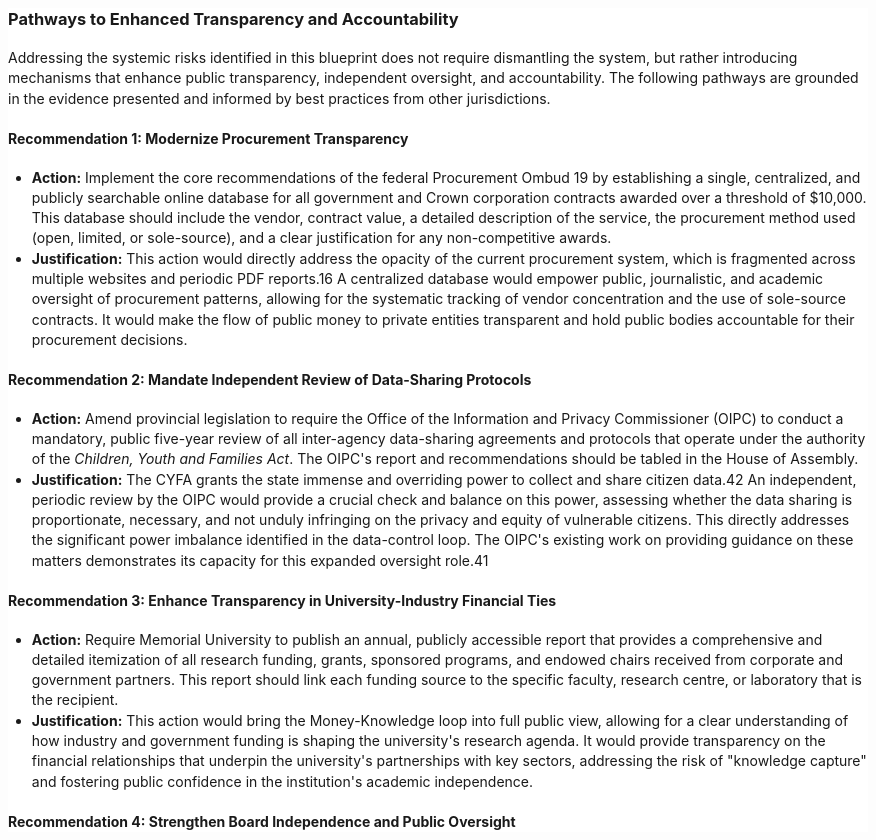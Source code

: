 ### **Pathways to Enhanced Transparency and Accountability**

Addressing the systemic risks identified in this blueprint does not require dismantling the system, but rather introducing mechanisms that enhance public transparency, independent oversight, and accountability. The following pathways are grounded in the evidence presented and informed by best practices from other jurisdictions.

#### **Recommendation 1: Modernize Procurement Transparency**

* **Action:** Implement the core recommendations of the federal Procurement Ombud 19 by establishing a single, centralized, and publicly searchable online database for all government and Crown corporation contracts awarded over a threshold of $10,000. This database should include the vendor, contract value, a detailed description of the service, the procurement method used (open, limited, or sole-source), and a clear justification for any non-competitive awards.  
* **Justification:** This action would directly address the opacity of the current procurement system, which is fragmented across multiple websites and periodic PDF reports.16 A centralized database would empower public, journalistic, and academic oversight of procurement patterns, allowing for the systematic tracking of vendor concentration and the use of sole-source contracts. It would make the flow of public money to private entities transparent and hold public bodies accountable for their procurement decisions.

#### **Recommendation 2: Mandate Independent Review of Data-Sharing Protocols**

* **Action:** Amend provincial legislation to require the Office of the Information and Privacy Commissioner (OIPC) to conduct a mandatory, public five-year review of all inter-agency data-sharing agreements and protocols that operate under the authority of the *Children, Youth and Families Act*. The OIPC's report and recommendations should be tabled in the House of Assembly.  
* **Justification:** The CYFA grants the state immense and overriding power to collect and share citizen data.42 An independent, periodic review by the OIPC would provide a crucial check and balance on this power, assessing whether the data sharing is proportionate, necessary, and not unduly infringing on the privacy and equity of vulnerable citizens. This directly addresses the significant power imbalance identified in the data-control loop. The OIPC's existing work on providing guidance on these matters demonstrates its capacity for this expanded oversight role.41

#### **Recommendation 3: Enhance Transparency in University-Industry Financial Ties**

* **Action:** Require Memorial University to publish an annual, publicly accessible report that provides a comprehensive and detailed itemization of all research funding, grants, sponsored programs, and endowed chairs received from corporate and government partners. This report should link each funding source to the specific faculty, research centre, or laboratory that is the recipient.  
* **Justification:** This action would bring the Money-Knowledge loop into full public view, allowing for a clear understanding of how industry and government funding is shaping the university's research agenda. It would provide transparency on the financial relationships that underpin the university's partnerships with key sectors, addressing the risk of "knowledge capture" and fostering public confidence in the institution's academic independence.

#### **Recommendation 4: Strengthen Board Independence and Public Oversight**
